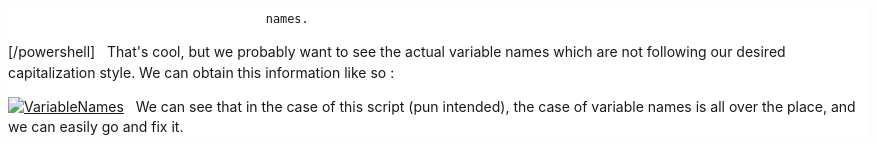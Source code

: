                                         names.
[/powershell]
&nbsp;
That's cool, but we probably want to see the actual variable names which are not following our desired capitalization style. We can obtain this information like so :

<a href="http://theshellnut.com/wp-content/uploads/2016/06/VariableNames2.png"><img src="http://theshellnut.com/wp-content/uploads/2016/06/VariableNames2.png" alt="VariableNames" width="984" height="154" class="alignnone size-full wp-image-705" /></a>
&nbsp;
We can see that in the case of this script (pun intended), the case of variable names is all over the place, and we can easily go and fix it.